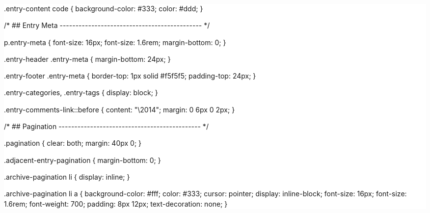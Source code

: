 .entry-content code {
	background-color: #333;
	color: #ddd;
}

/* ## Entry Meta
--------------------------------------------- */

p.entry-meta {
	font-size: 16px;
	font-size: 1.6rem;
	margin-bottom: 0;
}

.entry-header .entry-meta {
	margin-bottom: 24px;
}

.entry-footer .entry-meta {
	border-top: 1px solid #f5f5f5;
	padding-top: 24px;
}

.entry-categories,
.entry-tags {
	display: block;
}

.entry-comments-link::before {
	content: "\2014";
	margin: 0 6px 0 2px;
}

/* ## Pagination
--------------------------------------------- */

.pagination {
	clear: both;
	margin: 40px 0;
}

.adjacent-entry-pagination {
	margin-bottom: 0;
}

.archive-pagination li {
	display: inline;
}

.archive-pagination li a {
	background-color: #fff;
	color: #333;
	cursor: pointer;
	display: inline-block;
	font-size: 16px;
	font-size: 1.6rem;
	font-weight: 700;
	padding: 8px 12px;
	text-decoration: none;
}
